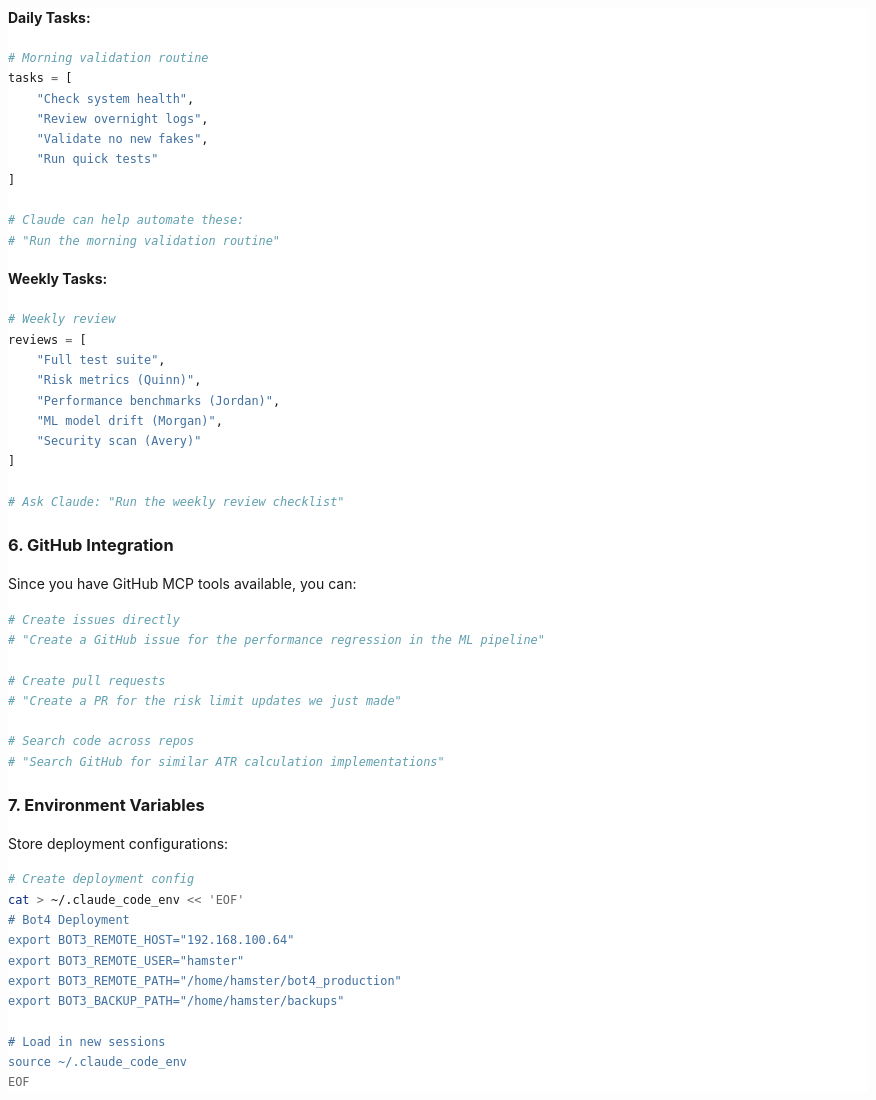 #### Daily Tasks:
```python
# Morning validation routine
tasks = [
    "Check system health",
    "Review overnight logs", 
    "Validate no new fakes",
    "Run quick tests"
]

# Claude can help automate these:
# "Run the morning validation routine"
```

#### Weekly Tasks:
```python
# Weekly review
reviews = [
    "Full test suite",
    "Risk metrics (Quinn)",
    "Performance benchmarks (Jordan)",
    "ML model drift (Morgan)",
    "Security scan (Avery)"
]

# Ask Claude: "Run the weekly review checklist"
```

### 6. GitHub Integration

Since you have GitHub MCP tools available, you can:

```bash
# Create issues directly
# "Create a GitHub issue for the performance regression in the ML pipeline"

# Create pull requests
# "Create a PR for the risk limit updates we just made"

# Search code across repos
# "Search GitHub for similar ATR calculation implementations"
```

### 7. Environment Variables

Store deployment configurations:

```bash
# Create deployment config
cat > ~/.claude_code_env << 'EOF'
# Bot4 Deployment
export BOT3_REMOTE_HOST="192.168.100.64"
export BOT3_REMOTE_USER="hamster"
export BOT3_REMOTE_PATH="/home/hamster/bot4_production"
export BOT3_BACKUP_PATH="/home/hamster/backups"

# Load in new sessions
source ~/.claude_code_env
EOF
```
